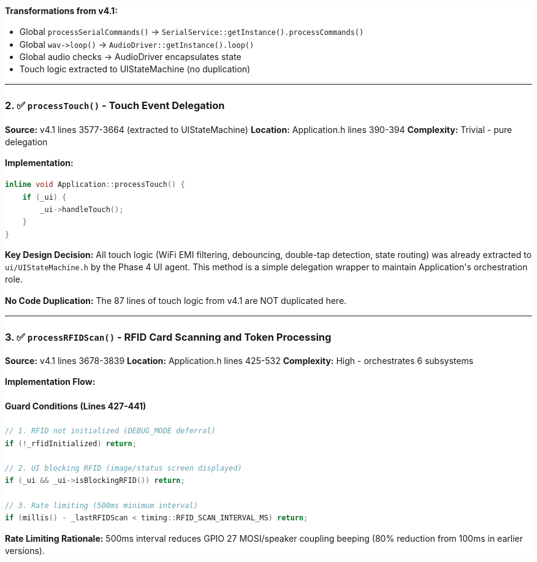 **Transformations from v4.1:**
- Global `processSerialCommands()` → `SerialService::getInstance().processCommands()`
- Global `wav->loop()` → `AudioDriver::getInstance().loop()`
- Global audio checks → AudioDriver encapsulates state
- Touch logic extracted to UIStateMachine (no duplication)

---

### 2. ✅ `processTouch()` - Touch Event Delegation

**Source:** v4.1 lines 3577-3664 (extracted to UIStateMachine)
**Location:** Application.h lines 390-394
**Complexity:** Trivial - pure delegation

**Implementation:**
```cpp
inline void Application::processTouch() {
    if (_ui) {
        _ui->handleTouch();
    }
}
```

**Key Design Decision:**
All touch logic (WiFi EMI filtering, debouncing, double-tap detection, state routing) was already extracted to `ui/UIStateMachine.h` by the Phase 4 UI agent. This method is a simple delegation wrapper to maintain Application's orchestration role.

**No Code Duplication:** The 87 lines of touch logic from v4.1 are NOT duplicated here.

---

### 3. ✅ `processRFIDScan()` - RFID Card Scanning and Token Processing

**Source:** v4.1 lines 3678-3839
**Location:** Application.h lines 425-532
**Complexity:** High - orchestrates 6 subsystems

**Implementation Flow:**

#### Guard Conditions (Lines 427-441)
```cpp
// 1. RFID not initialized (DEBUG_MODE deferral)
if (!_rfidInitialized) return;

// 2. UI blocking RFID (image/status screen displayed)
if (_ui && _ui->isBlockingRFID()) return;

// 3. Rate limiting (500ms minimum interval)
if (millis() - _lastRFIDScan < timing::RFID_SCAN_INTERVAL_MS) return;
```

**Rate Limiting Rationale:**
500ms interval reduces GPIO 27 MOSI/speaker coupling beeping (80% reduction from 100ms in earlier versions).
